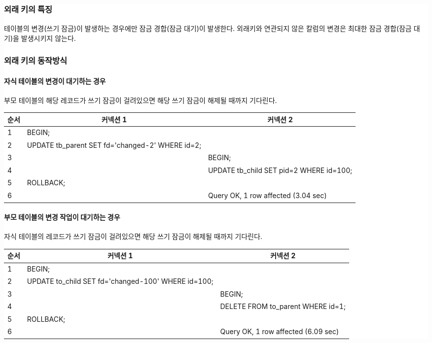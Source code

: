 ### 외래 키의 특징

테이블의 변경(쓰기 잠금)이 발생하는 경우에만 잠금 경합(잠금 대기)이 발생한다. 외래키와 연관되지 않은 칼럼의 변경은 최대한 잠금 경합(잠금 대기)을 발생시키지 않는다.

### 외래 키의 동작방식

#### 자식 테이블의 변경이 대기하는 경우

부모 테이블의 해당 레코드가 쓰기 잠금이 걸려있으면 해당 쓰기 잠금이 해제될 때까지 기다린다.

| 순서 | 커넥션 1                                        | 커넥션 2                                |
| ---- | ----------------------------------------------- | --------------------------------------- |
| 1    | BEGIN;                                          |                                         |
| 2    | UPDATE tb_parent SET fd='changed-2' WHERE id=2; |                                         |
| 3    |                                                 | BEGIN;                                  |
| 4    |                                                 | UPDATE tb_child SET pid=2 WHERE id=100; |
| 5    | ROLLBACK;                                       |                                         |
| 6    |                                                 | Query OK, 1 row affected (3.04 sec)     |

#### 부모 테이블의 변경 작업이 대기하는 경우

자식 테이블의 레코드가 쓰기 잠금이 걸려있으면 해당 쓰기 잠금이 해제될 때까지 기다린다.

| 순서 | 커넥션 1                                           | 커넥션 2                            |
| ---- | -------------------------------------------------- | ----------------------------------- |
| 1    | BEGIN;                                             |                                     |
| 2    | UPDATE to_child SET fd='changed-100' WHERE id=100; |                                     |
| 3    |                                                    | BEGIN;                              |
| 4    |                                                    | DELETE FROM to_parent WHERE id=1;   |
| 5    | ROLLBACK;                                          |                                     |
| 6    |                                                    | Query OK, 1 row affected (6.09 sec) |
